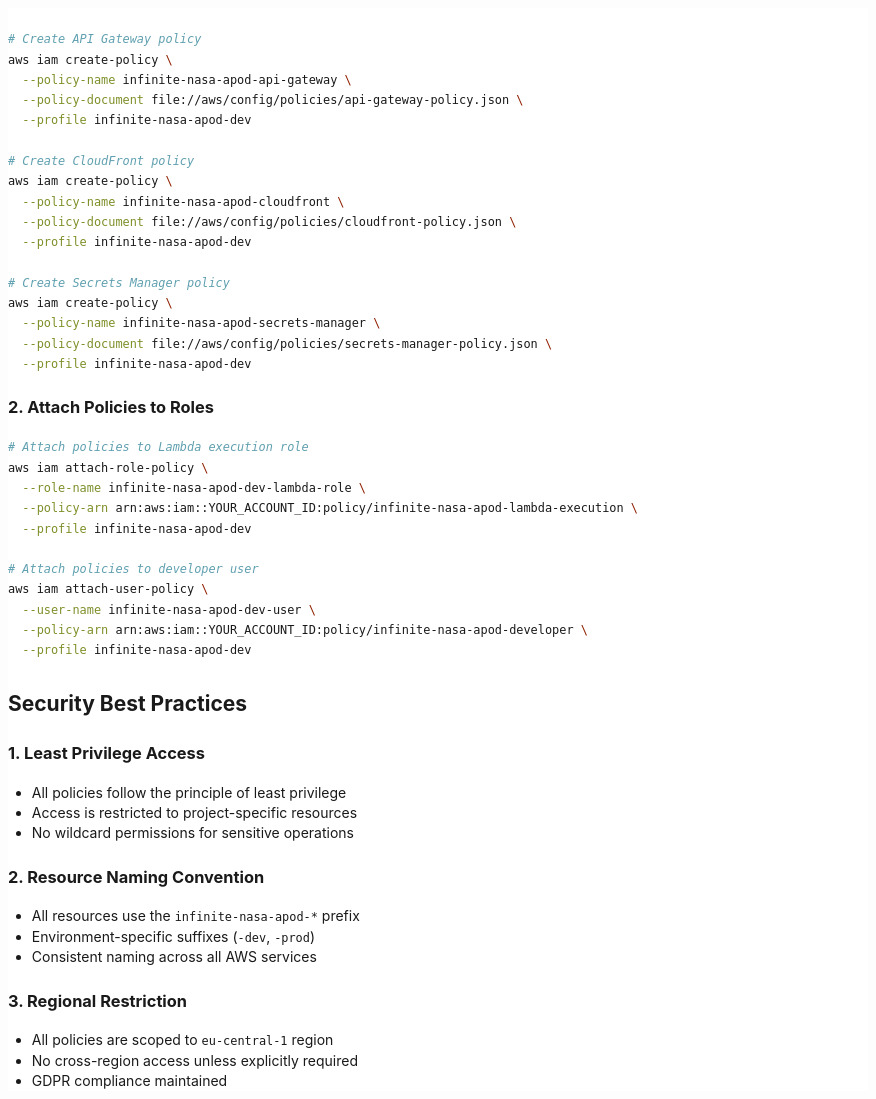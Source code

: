 ```bash

# Create API Gateway policy
aws iam create-policy \
  --policy-name infinite-nasa-apod-api-gateway \
  --policy-document file://aws/config/policies/api-gateway-policy.json \
  --profile infinite-nasa-apod-dev

# Create CloudFront policy
aws iam create-policy \
  --policy-name infinite-nasa-apod-cloudfront \
  --policy-document file://aws/config/policies/cloudfront-policy.json \
  --profile infinite-nasa-apod-dev

# Create Secrets Manager policy
aws iam create-policy \
  --policy-name infinite-nasa-apod-secrets-manager \
  --policy-document file://aws/config/policies/secrets-manager-policy.json \
  --profile infinite-nasa-apod-dev
```

### 2. **Attach Policies to Roles**
```bash
# Attach policies to Lambda execution role
aws iam attach-role-policy \
  --role-name infinite-nasa-apod-dev-lambda-role \
  --policy-arn arn:aws:iam::YOUR_ACCOUNT_ID:policy/infinite-nasa-apod-lambda-execution \
  --profile infinite-nasa-apod-dev

# Attach policies to developer user
aws iam attach-user-policy \
  --user-name infinite-nasa-apod-dev-user \
  --policy-arn arn:aws:iam::YOUR_ACCOUNT_ID:policy/infinite-nasa-apod-developer \
  --profile infinite-nasa-apod-dev
```

## Security Best Practices

### 1. **Least Privilege Access**
- All policies follow the principle of least privilege
- Access is restricted to project-specific resources
- No wildcard permissions for sensitive operations

### 2. **Resource Naming Convention**
- All resources use the `infinite-nasa-apod-*` prefix
- Environment-specific suffixes (`-dev`, `-prod`)
- Consistent naming across all AWS services

### 3. **Regional Restriction**
- All policies are scoped to `eu-central-1` region
- No cross-region access unless explicitly required
- GDPR compliance maintained
